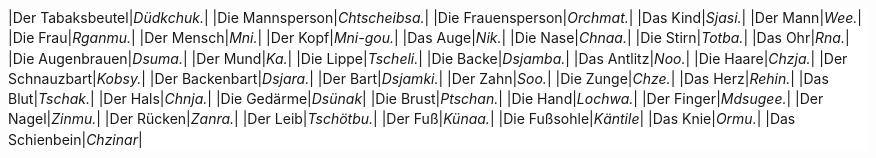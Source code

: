 |Der Tabaksbeutel|*Düdkchuk.*|
|Die Mannsperson|*Chtscheibsa.*|
|Die Frauensperson|*Orchmat.*|
|Das Kind|*Sjasi.*|
|Der Mann|*Wee.*|
|Die Frau|*Rganmu.*|
|Der Mensch|*Mni.*|
|Der Kopf|*Mni-gou.*|
|Das Auge|*Nik.*|
|Die Nase|*Chnaa.*|
|Die Stirn|*Totba.*|
|Das Ohr|*Rna.*|
|Die Augenbrauen|*Dsuma.*|
|Der Mund|*Ka.*|
|Die Lippe|*Tscheli.*|
|Die Backe|*Dsjamba.*|
|Das Antlitz|*Noo.*|
|Die Haare|*Chzja.*|
|Der Schnauzbart|*Kobsy.*|
|Der Backenbart|*Dsjara.*|
|Der Bart|*Dsjamki.*|
|Der Zahn|*Soo.*|
|Die Zunge|*Chze.*|
|Das Herz|*Rehin.*|
|Das Blut|*Tschak.*|
|Der Hals|*Chnja.*|
|Die Gedärme|*Dsünak*|
|Die Brust|*Ptschan.*|
|Die Hand|*Lochwa.*|
|Der Finger|*Mdsugee.*|
|Der Nagel|*Zinmu.*|
|Der Rücken|*Zanra.*|
|Der Leib|*Tschötbu.*|
|Der Fuß|*Künaa.*|
|Die Fußsohle|*Käntile*|
|Das Knie|*Ormu.*|
|Das Schienbein|*Chzinar*|